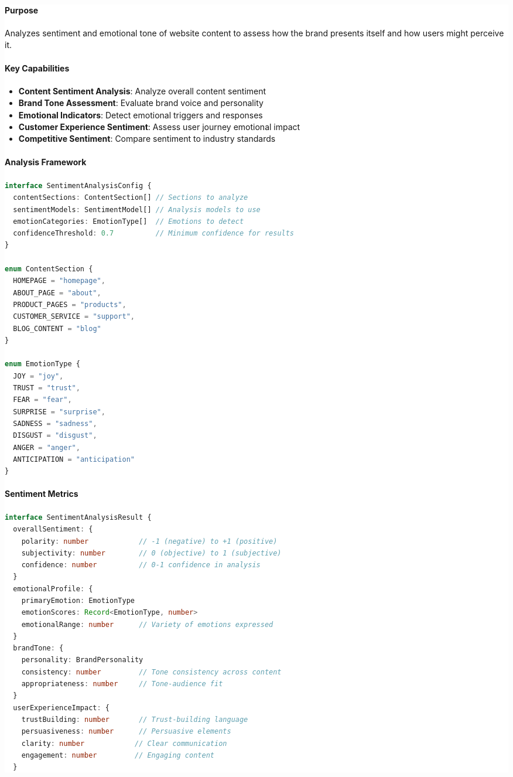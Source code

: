 #### **Purpose**
Analyzes sentiment and emotional tone of website content to assess how the brand presents itself and how users might perceive it.

#### **Key Capabilities**
- **Content Sentiment Analysis**: Analyze overall content sentiment
- **Brand Tone Assessment**: Evaluate brand voice and personality
- **Emotional Indicators**: Detect emotional triggers and responses
- **Customer Experience Sentiment**: Assess user journey emotional impact
- **Competitive Sentiment**: Compare sentiment to industry standards

#### **Analysis Framework**
```typescript
interface SentimentAnalysisConfig {
  contentSections: ContentSection[] // Sections to analyze
  sentimentModels: SentimentModel[] // Analysis models to use
  emotionCategories: EmotionType[]  // Emotions to detect
  confidenceThreshold: 0.7          // Minimum confidence for results
}

enum ContentSection {
  HOMEPAGE = "homepage",
  ABOUT_PAGE = "about",
  PRODUCT_PAGES = "products", 
  CUSTOMER_SERVICE = "support",
  BLOG_CONTENT = "blog"
}

enum EmotionType {
  JOY = "joy",
  TRUST = "trust",
  FEAR = "fear",
  SURPRISE = "surprise",
  SADNESS = "sadness",
  DISGUST = "disgust",
  ANGER = "anger",
  ANTICIPATION = "anticipation"
}
```

#### **Sentiment Metrics**
```typescript
interface SentimentAnalysisResult {
  overallSentiment: {
    polarity: number            // -1 (negative) to +1 (positive)
    subjectivity: number        // 0 (objective) to 1 (subjective)
    confidence: number          // 0-1 confidence in analysis
  }
  emotionalProfile: {
    primaryEmotion: EmotionType
    emotionScores: Record<EmotionType, number>
    emotionalRange: number      // Variety of emotions expressed
  }
  brandTone: {
    personality: BrandPersonality
    consistency: number         // Tone consistency across content
    appropriateness: number     // Tone-audience fit
  }
  userExperienceImpact: {
    trustBuilding: number       // Trust-building language
    persuasiveness: number      // Persuasive elements
    clarity: number            // Clear communication
    engagement: number         // Engaging content
  }
```